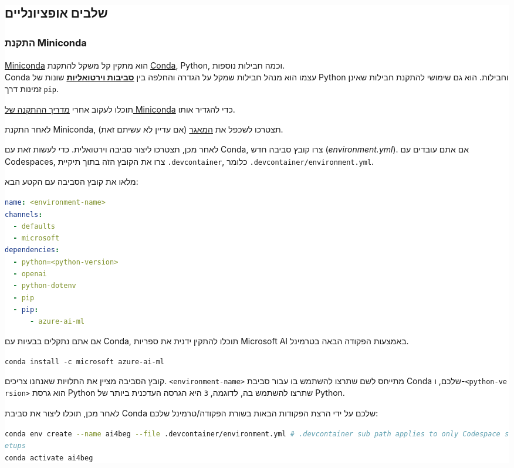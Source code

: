 ## שלבים אופציונליים

### התקנת Miniconda

[Miniconda](https://conda.io/en/latest/miniconda.html?WT.mc_id=academic-105485-koreyst) הוא מתקין קל משקל להתקנת [Conda](https://docs.conda.io/en/latest?WT.mc_id=academic-105485-koreyst), Python, וכמה חבילות נוספות.  
Conda עצמו הוא מנהל חבילות שמקל על הגדרה והחלפה בין [**סביבות וירטואליות**](https://docs.python.org/3/tutorial/venv.html?WT.mc_id=academic-105485-koreyst) שונות של Python וחבילות. הוא גם שימושי להתקנת חבילות שאינן זמינות דרך `pip`.

תוכלו לעקוב אחרי [מדריך ההתקנה של Miniconda](https://docs.anaconda.com/free/miniconda/#quick-command-line-install?WT.mc_id=academic-105485-koreyst) כדי להגדיר אותו.

לאחר התקנת Miniconda, תצטרכו לשכפל את [המאגר](https://github.com/microsoft/generative-ai-for-beginners/fork?WT.mc_id=academic-105485-koreyst) (אם עדיין לא עשיתם זאת).

לאחר מכן, תצטרכו ליצור סביבה וירטואלית. כדי לעשות זאת עם Conda, צרו קובץ סביבה חדש (_environment.yml_). אם אתם עובדים עם Codespaces, צרו את הקובץ הזה בתוך תיקיית `.devcontainer`, כלומר `.devcontainer/environment.yml`.

מלאו את קובץ הסביבה עם הקטע הבא:

```yml
name: <environment-name>
channels:
  - defaults
  - microsoft
dependencies:
  - python=<python-version>
  - openai
  - python-dotenv
  - pip
  - pip:
      - azure-ai-ml
```
  
אם אתם נתקלים בבעיות עם Conda, תוכלו להתקין ידנית את ספריות Microsoft AI באמצעות הפקודה הבאה בטרמינל.

```
conda install -c microsoft azure-ai-ml
```
  
קובץ הסביבה מציין את התלויות שאנחנו צריכים. `<environment-name>` מתייחס לשם שתרצו להשתמש בו עבור סביבת Conda שלכם, ו-`<python-version>` הוא גרסת Python שתרצו להשתמש בה, לדוגמה, `3` היא הגרסה העדכנית ביותר של Python.

לאחר מכן, תוכלו ליצור את סביבת Conda שלכם על ידי הרצת הפקודות הבאות בשורת הפקודה/טרמינל שלכם:

```bash
conda env create --name ai4beg --file .devcontainer/environment.yml # .devcontainer sub path applies to only Codespace setups
conda activate ai4beg
```
  